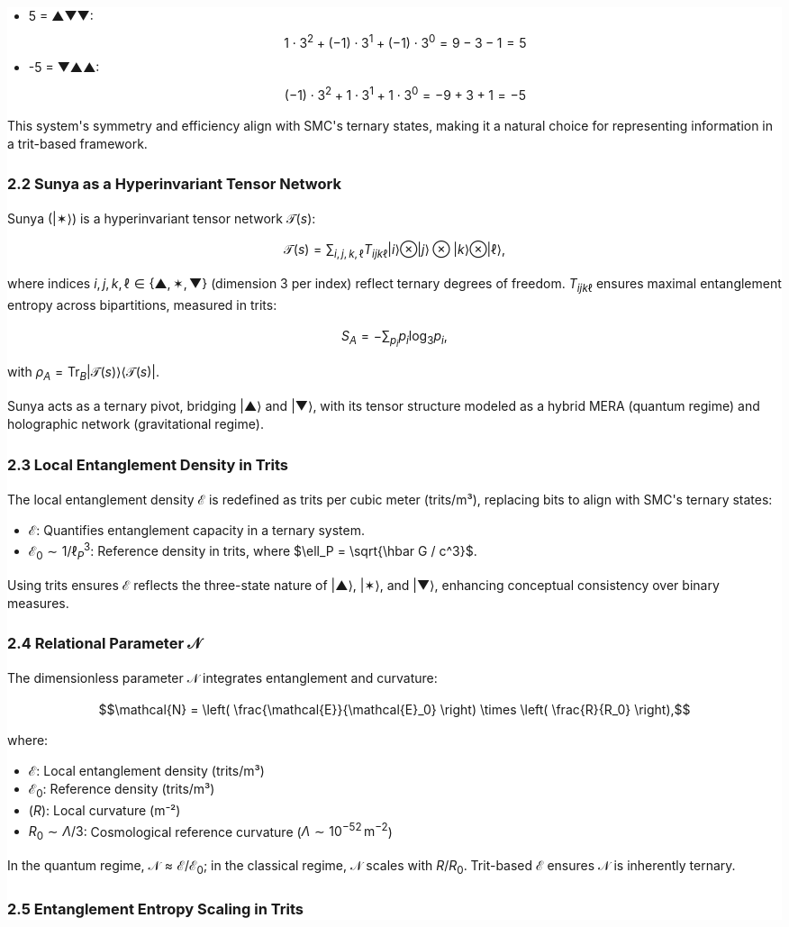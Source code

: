 - 5 = ▲▼▼:
  $$1 \cdot 3^2 + (-1) \cdot 3^1 + (-1) \cdot 3^0 = 9 - 3 - 1 = 5$$
- -5 = ▼▲▲:
  $$(-1) \cdot 3^2 + 1 \cdot 3^1 + 1 \cdot 3^0 = -9 + 3 + 1 = -5$$

This system's symmetry and efficiency align with SMC's ternary states, making it a natural choice for representing information in a trit-based framework.

### 2.2 Sunya as a Hyperinvariant Tensor Network

Sunya (|✶⟩) is a hyperinvariant tensor network $\mathcal{T}(s)$:

$$\mathcal{T}(s) = \sum_{i,j,k,\ell} T_{i j k \ell} |i\rangle \otimes |j\rangle \otimes |k\rangle \otimes |\ell\rangle,$$

where indices $i, j, k, \ell \in \{▲, ✶, ▼\}$ (dimension 3 per index) reflect ternary degrees of freedom. $T_{i j k \ell}$ ensures maximal entanglement entropy across bipartitions, measured in trits:

$$S_A = -\sum_{p_i} p_i \log_3 p_i,$$

with $\rho_A = \text{Tr}_B |\mathcal{T}(s)\rangle\langle\mathcal{T}(s)|$. 

Sunya acts as a ternary pivot, bridging |▲⟩ and |▼⟩, with its tensor structure modeled as a hybrid MERA (quantum regime) and holographic network (gravitational regime).

### 2.3 Local Entanglement Density in Trits

The local entanglement density $\mathcal{E}$ is redefined as trits per cubic meter (trits/m³), replacing bits to align with SMC's ternary states:

- $\mathcal{E}$: Quantifies entanglement capacity in a ternary system.
- $\mathcal{E}_0 \sim 1 / \ell_P^3$: Reference density in trits, where $\ell_P = \sqrt{\hbar G / c^3}$.

Using trits ensures $\mathcal{E}$ reflects the three-state nature of |▲⟩, |✶⟩, and |▼⟩, enhancing conceptual consistency over binary measures.

### 2.4 Relational Parameter $\mathcal{N}$

The dimensionless parameter $\mathcal{N}$ integrates entanglement and curvature:

$$\mathcal{N} = \left( \frac{\mathcal{E}}{\mathcal{E}_0} \right) \times \left( \frac{R}{R_0} \right),$$

where:
- $\mathcal{E}$: Local entanglement density (trits/m³)
- $\mathcal{E}_0$: Reference density (trits/m³)
- $(R)$: Local curvature (m⁻²)
- $R_0 \sim \Lambda / 3$: Cosmological reference curvature ($\Lambda \sim 10^{-52} \, \text{m}^{-2}$)

In the quantum regime, $\mathcal{N} \approx \mathcal{E} / \mathcal{E}_0$; in the classical regime, $\mathcal{N}$ scales with $R / R_0$. Trit-based $\mathcal{E}$ ensures $\mathcal{N}$ is inherently ternary.

### 2.5 Entanglement Entropy Scaling in Trits
